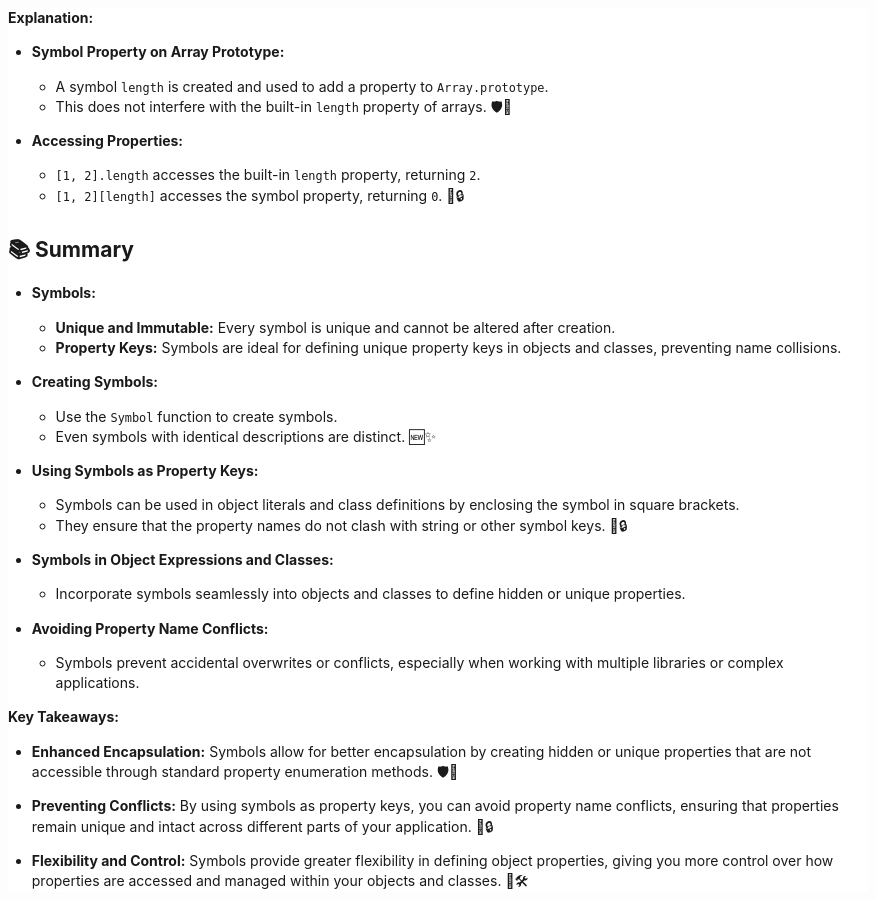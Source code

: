 **Explanation:**

- **Symbol Property on Array Prototype:**
  - A symbol `length` is created and used to add a property to `Array.prototype`.
  - This does not interfere with the built-in `length` property of arrays. 🛡️📏

- **Accessing Properties:**
  - `[1, 2].length` accesses the built-in `length` property, returning `2`.
  - `[1, 2][length]` accesses the symbol property, returning `0`. 🔄🔒

## 📚 Summary

- **Symbols:**
  - **Unique and Immutable:** Every symbol is unique and cannot be altered after creation.
  - **Property Keys:** Symbols are ideal for defining unique property keys in objects and classes, preventing name collisions.
  
- **Creating Symbols:**
  - Use the `Symbol` function to create symbols.
  - Even symbols with identical descriptions are distinct. 🆕✨

- **Using Symbols as Property Keys:**
  - Symbols can be used in object literals and class definitions by enclosing the symbol in square brackets.
  - They ensure that the property names do not clash with string or other symbol keys. 🐇🔒

- **Symbols in Object Expressions and Classes:**
  - Incorporate symbols seamlessly into objects and classes to define hidden or unique properties.
  
- **Avoiding Property Name Conflicts:**
  - Symbols prevent accidental overwrites or conflicts, especially when working with multiple libraries or complex applications.

**Key Takeaways:**

- **Enhanced Encapsulation:** Symbols allow for better encapsulation by creating hidden or unique properties that are not accessible through standard property enumeration methods. 🛡️🔑

- **Preventing Conflicts:** By using symbols as property keys, you can avoid property name conflicts, ensuring that properties remain unique and intact across different parts of your application. 🧩🔒

- **Flexibility and Control:** Symbols provide greater flexibility in defining object properties, giving you more control over how properties are accessed and managed within your objects and classes. 🔄🛠️


  [length]: 21500
